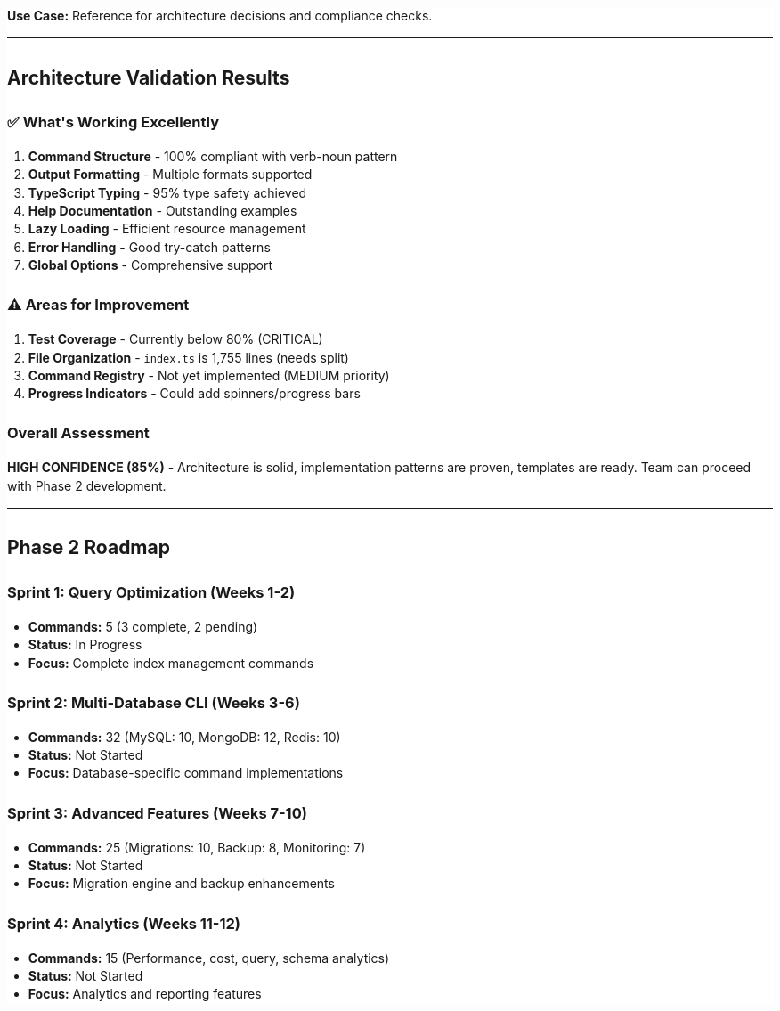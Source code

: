 **Use Case:** Reference for architecture decisions and compliance checks.

---

## Architecture Validation Results

### ✅ What's Working Excellently

1. **Command Structure** - 100% compliant with verb-noun pattern
2. **Output Formatting** - Multiple formats supported
3. **TypeScript Typing** - 95% type safety achieved
4. **Help Documentation** - Outstanding examples
5. **Lazy Loading** - Efficient resource management
6. **Error Handling** - Good try-catch patterns
7. **Global Options** - Comprehensive support

### ⚠️ Areas for Improvement

1. **Test Coverage** - Currently below 80% (CRITICAL)
2. **File Organization** - `index.ts` is 1,755 lines (needs split)
3. **Command Registry** - Not yet implemented (MEDIUM priority)
4. **Progress Indicators** - Could add spinners/progress bars

### Overall Assessment

**HIGH CONFIDENCE (85%)** - Architecture is solid, implementation patterns are proven, templates are ready. Team can proceed with Phase 2 development.

---

## Phase 2 Roadmap

### Sprint 1: Query Optimization (Weeks 1-2)
- **Commands:** 5 (3 complete, 2 pending)
- **Status:** In Progress
- **Focus:** Complete index management commands

### Sprint 2: Multi-Database CLI (Weeks 3-6)
- **Commands:** 32 (MySQL: 10, MongoDB: 12, Redis: 10)
- **Status:** Not Started
- **Focus:** Database-specific command implementations

### Sprint 3: Advanced Features (Weeks 7-10)
- **Commands:** 25 (Migrations: 10, Backup: 8, Monitoring: 7)
- **Status:** Not Started
- **Focus:** Migration engine and backup enhancements

### Sprint 4: Analytics (Weeks 11-12)
- **Commands:** 15 (Performance, cost, query, schema analytics)
- **Status:** Not Started
- **Focus:** Analytics and reporting features
